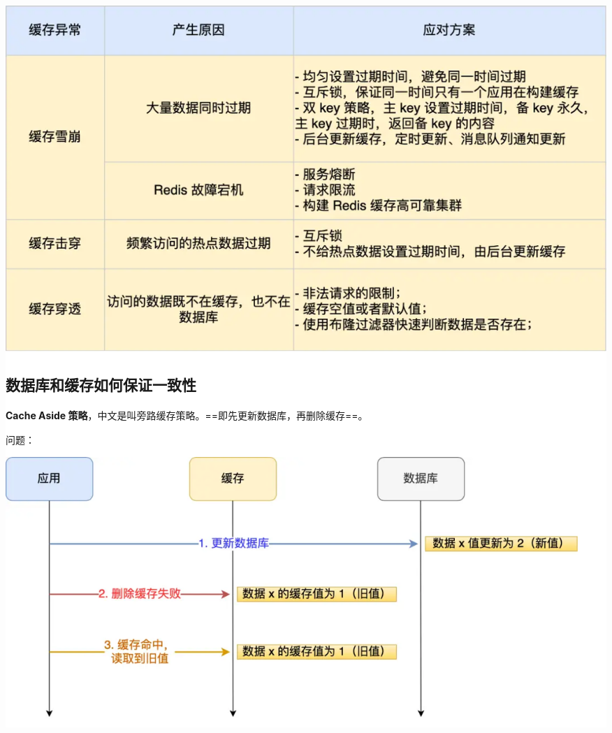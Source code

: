 ![](assets/Redis缓存篇总结.png)



## 数据库和缓存如何保证一致性

 **Cache Aside 策略**，中文是叫旁路缓存策略。==即先更新数据库，再删除缓存==。

问题：

<img src="assets/数据库和缓存的一致性问题.png" style="zoom:80%;" />
